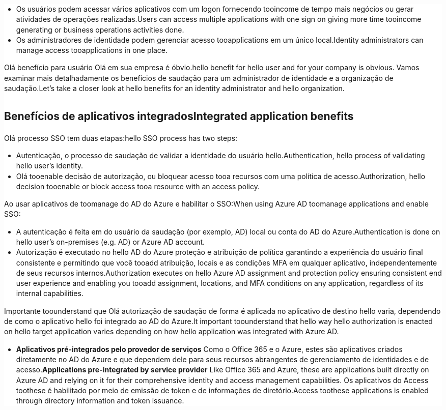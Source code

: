 * <span data-ttu-id="0cf54-135">Os usuários podem acessar vários aplicativos com um logon fornecendo tooincome de tempo mais negócios ou gerar atividades de operações realizadas.</span><span class="sxs-lookup"><span data-stu-id="0cf54-135">Users can access multiple applications with one sign on giving more time tooincome generating or business operations activities done.</span></span>
* <span data-ttu-id="0cf54-136">Os administradores de identidade podem gerenciar acesso tooapplications em um único local.</span><span class="sxs-lookup"><span data-stu-id="0cf54-136">Identity administrators can manage access tooapplications in one place.</span></span>

<span data-ttu-id="0cf54-137">Olá benefício para usuário Olá em sua empresa é óbvio.</span><span class="sxs-lookup"><span data-stu-id="0cf54-137">hello benefit for hello user and for your company is obvious.</span></span> <span data-ttu-id="0cf54-138">Vamos examinar mais detalhadamente os benefícios de saudação para um administrador de identidade e a organização de saudação.</span><span class="sxs-lookup"><span data-stu-id="0cf54-138">Let’s take a closer look at hello benefits for an identity administrator and hello organization.</span></span>

## <a name="integrated-application-benefits"></a><span data-ttu-id="0cf54-139">Benefícios de aplicativos integrados</span><span class="sxs-lookup"><span data-stu-id="0cf54-139">Integrated application benefits</span></span>
<span data-ttu-id="0cf54-140">Olá processo SSO tem duas etapas:</span><span class="sxs-lookup"><span data-stu-id="0cf54-140">hello SSO process has two steps:</span></span>

* <span data-ttu-id="0cf54-141">Autenticação, o processo de saudação de validar a identidade do usuário hello.</span><span class="sxs-lookup"><span data-stu-id="0cf54-141">Authentication, hello process of validating hello user’s identity.</span></span>
* <span data-ttu-id="0cf54-142">Olá tooenable decisão de autorização, ou bloquear acesso tooa recursos com uma política de acesso.</span><span class="sxs-lookup"><span data-stu-id="0cf54-142">Authorization, hello decision tooenable or block access tooa resource with an access policy.</span></span>

<span data-ttu-id="0cf54-143">Ao usar aplicativos de toomanage do AD do Azure e habilitar o SSO:</span><span class="sxs-lookup"><span data-stu-id="0cf54-143">When using Azure AD toomanage applications and enable SSO:</span></span>

* <span data-ttu-id="0cf54-144">A autenticação é feita em do usuário da saudação (por exemplo, AD) local ou conta do AD do Azure.</span><span class="sxs-lookup"><span data-stu-id="0cf54-144">Authentication is done on hello user’s on-premises (e.g. AD) or Azure AD account.</span></span>
* <span data-ttu-id="0cf54-145">Autorização é executado no hello AD do Azure proteção e atribuição de política garantindo a experiência do usuário final consistente e permitindo que você tooadd atribuição, locais e as condições MFA em qualquer aplicativo, independentemente de seus recursos internos.</span><span class="sxs-lookup"><span data-stu-id="0cf54-145">Authorization executes on hello Azure AD assignment and protection policy ensuring consistent end user experience and enabling you tooadd assignment, locations, and MFA conditions on any application, regardless of its internal capabilities.</span></span>

<span data-ttu-id="0cf54-146">Importante toounderstand que Olá autorização de saudação de forma é aplicada no aplicativo de destino hello varia, dependendo de como o aplicativo hello foi integrado ao AD do Azure.</span><span class="sxs-lookup"><span data-stu-id="0cf54-146">It important toounderstand that hello way hello authorization is enacted on hello target application varies depending on how hello application was integrated with Azure AD.</span></span>

* <span data-ttu-id="0cf54-147">**Aplicativos pré-integrados pelo provedor de serviços** Como o Office 365 e o Azure, estes são aplicativos criados diretamente no AD do Azure e que dependem dele para seus recursos abrangentes de gerenciamento de identidades e de acesso.</span><span class="sxs-lookup"><span data-stu-id="0cf54-147">**Applications pre-integrated by service provider** Like Office 365 and Azure, these are applications built directly on Azure AD and relying on it for their comprehensive identity and access management capabilities.</span></span> <span data-ttu-id="0cf54-148">Os aplicativos do Access toothese é habilitado por meio de emissão de token e de informações de diretório.</span><span class="sxs-lookup"><span data-stu-id="0cf54-148">Access toothese applications is enabled through directory information and token issuance.</span></span>